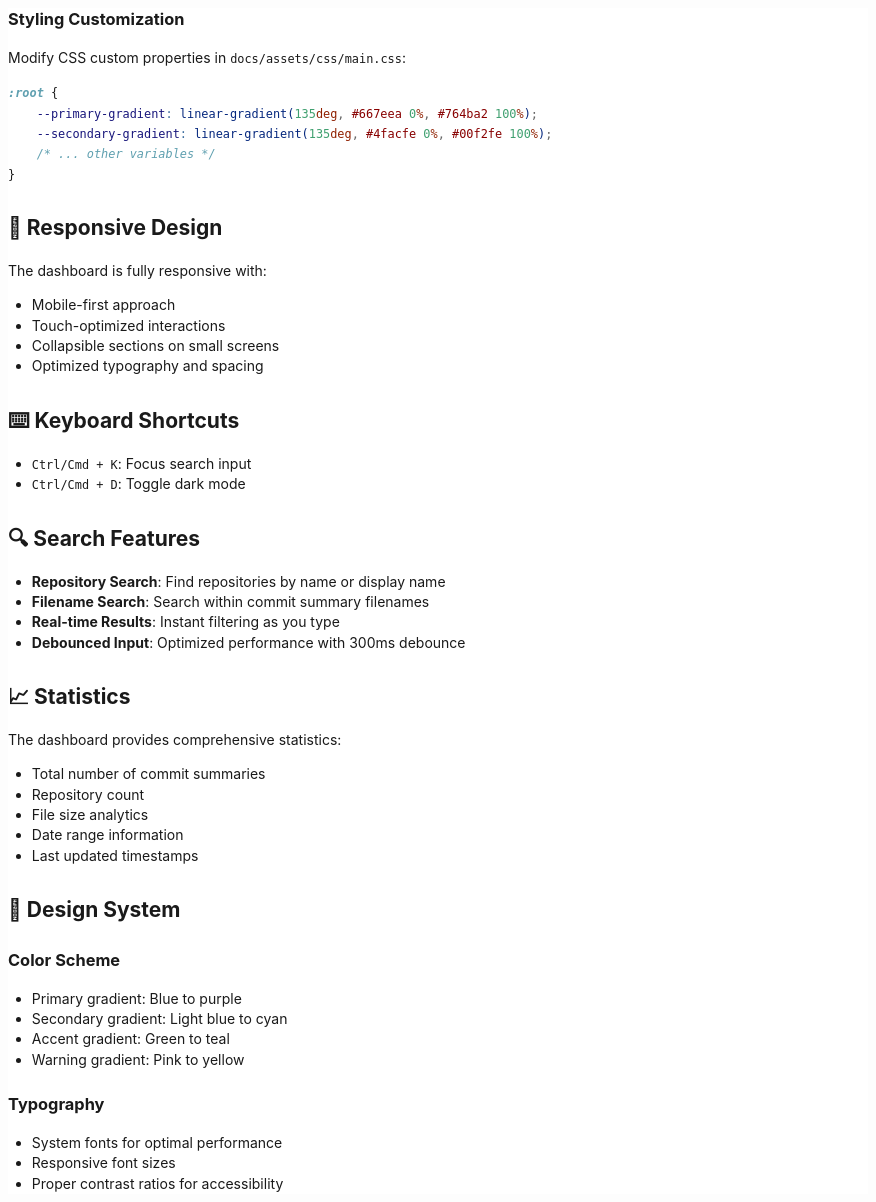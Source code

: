### Styling Customization

Modify CSS custom properties in `docs/assets/css/main.css`:

```css
:root {
    --primary-gradient: linear-gradient(135deg, #667eea 0%, #764ba2 100%);
    --secondary-gradient: linear-gradient(135deg, #4facfe 0%, #00f2fe 100%);
    /* ... other variables */
}
```

## 📱 Responsive Design

The dashboard is fully responsive with:
- Mobile-first approach
- Touch-optimized interactions
- Collapsible sections on small screens
- Optimized typography and spacing

## ⌨️ Keyboard Shortcuts

- `Ctrl/Cmd + K`: Focus search input
- `Ctrl/Cmd + D`: Toggle dark mode

## 🔍 Search Features

- **Repository Search**: Find repositories by name or display name
- **Filename Search**: Search within commit summary filenames
- **Real-time Results**: Instant filtering as you type
- **Debounced Input**: Optimized performance with 300ms debounce

## 📈 Statistics

The dashboard provides comprehensive statistics:
- Total number of commit summaries
- Repository count
- File size analytics
- Date range information
- Last updated timestamps

## 🎨 Design System

### Color Scheme
- Primary gradient: Blue to purple
- Secondary gradient: Light blue to cyan
- Accent gradient: Green to teal
- Warning gradient: Pink to yellow

### Typography
- System fonts for optimal performance
- Responsive font sizes
- Proper contrast ratios for accessibility
